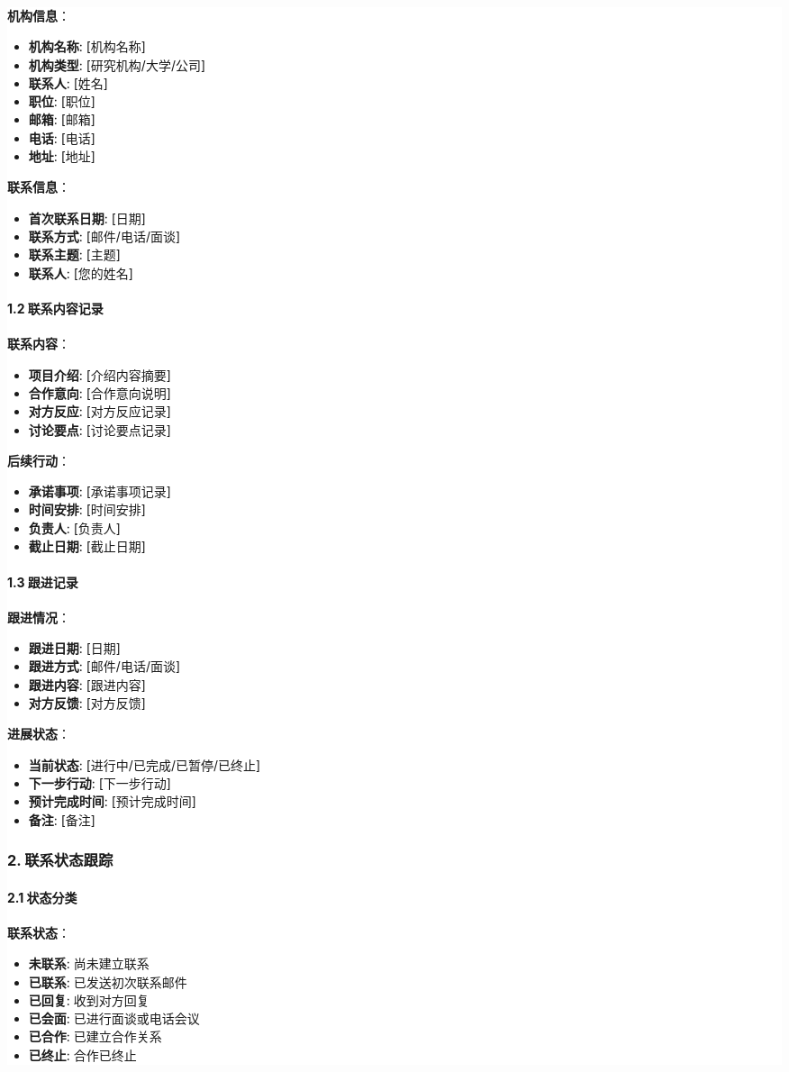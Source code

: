 **机构信息**：

- **机构名称**: [机构名称]
- **机构类型**: [研究机构/大学/公司]
- **联系人**: [姓名]
- **职位**: [职位]
- **邮箱**: [邮箱]
- **电话**: [电话]
- **地址**: [地址]

**联系信息**：

- **首次联系日期**: [日期]
- **联系方式**: [邮件/电话/面谈]
- **联系主题**: [主题]
- **联系人**: [您的姓名]

#### 1.2 联系内容记录

**联系内容**：

- **项目介绍**: [介绍内容摘要]
- **合作意向**: [合作意向说明]
- **对方反应**: [对方反应记录]
- **讨论要点**: [讨论要点记录]

**后续行动**：

- **承诺事项**: [承诺事项记录]
- **时间安排**: [时间安排]
- **负责人**: [负责人]
- **截止日期**: [截止日期]

#### 1.3 跟进记录

**跟进情况**：

- **跟进日期**: [日期]
- **跟进方式**: [邮件/电话/面谈]
- **跟进内容**: [跟进内容]
- **对方反馈**: [对方反馈]

**进展状态**：

- **当前状态**: [进行中/已完成/已暂停/已终止]
- **下一步行动**: [下一步行动]
- **预计完成时间**: [预计完成时间]
- **备注**: [备注]

### 2. 联系状态跟踪

#### 2.1 状态分类

**联系状态**：

- **未联系**: 尚未建立联系
- **已联系**: 已发送初次联系邮件
- **已回复**: 收到对方回复
- **已会面**: 已进行面谈或电话会议
- **已合作**: 已建立合作关系
- **已终止**: 合作已终止
